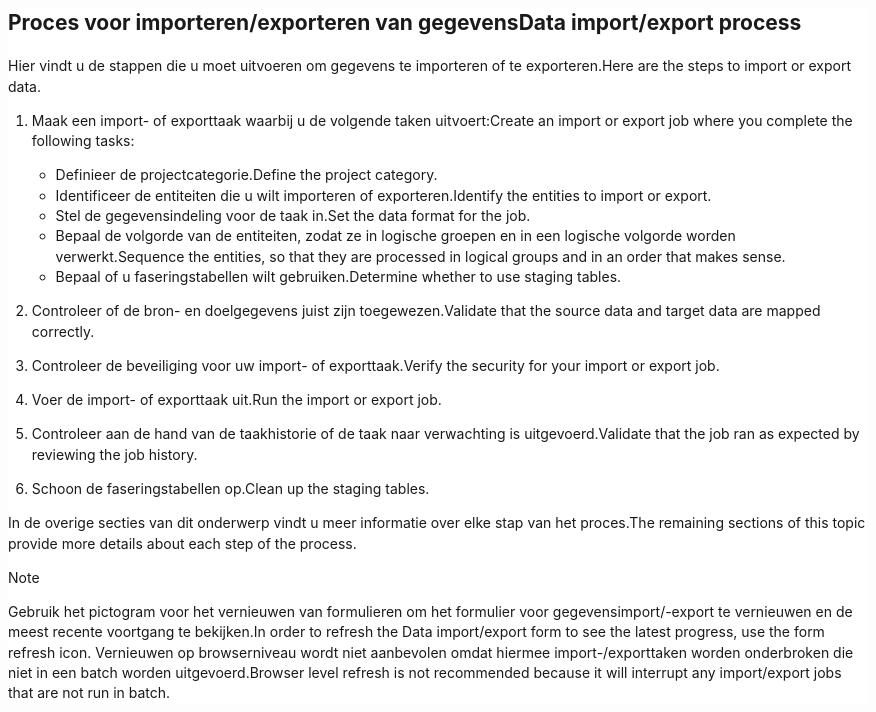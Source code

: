 ## <a name="data-importexport-process"></a><span data-ttu-id="f5e19-108">Proces voor importeren/exporteren van gegevens</span><span class="sxs-lookup"><span data-stu-id="f5e19-108">Data import/export process</span></span>
<span data-ttu-id="f5e19-109">Hier vindt u de stappen die u moet uitvoeren om gegevens te importeren of te exporteren.</span><span class="sxs-lookup"><span data-stu-id="f5e19-109">Here are the steps to import or export data.</span></span>

1. <span data-ttu-id="f5e19-110">Maak een import- of exporttaak waarbij u de volgende taken uitvoert:</span><span class="sxs-lookup"><span data-stu-id="f5e19-110">Create an import or export job where you complete the following tasks:</span></span>

    - <span data-ttu-id="f5e19-111">Definieer de projectcategorie.</span><span class="sxs-lookup"><span data-stu-id="f5e19-111">Define the project category.</span></span>
    - <span data-ttu-id="f5e19-112">Identificeer de entiteiten die u wilt importeren of exporteren.</span><span class="sxs-lookup"><span data-stu-id="f5e19-112">Identify the entities to import or export.</span></span>
    - <span data-ttu-id="f5e19-113">Stel de gegevensindeling voor de taak in.</span><span class="sxs-lookup"><span data-stu-id="f5e19-113">Set the data format for the job.</span></span>
    - <span data-ttu-id="f5e19-114">Bepaal de volgorde van de entiteiten, zodat ze in logische groepen en in een logische volgorde worden verwerkt.</span><span class="sxs-lookup"><span data-stu-id="f5e19-114">Sequence the entities, so that they are processed in logical groups and in an order that makes sense.</span></span>
    - <span data-ttu-id="f5e19-115">Bepaal of u faseringstabellen wilt gebruiken.</span><span class="sxs-lookup"><span data-stu-id="f5e19-115">Determine whether to use staging tables.</span></span>

2. <span data-ttu-id="f5e19-116">Controleer of de bron- en doelgegevens juist zijn toegewezen.</span><span class="sxs-lookup"><span data-stu-id="f5e19-116">Validate that the source data and target data are mapped correctly.</span></span>
3. <span data-ttu-id="f5e19-117">Controleer de beveiliging voor uw import- of exporttaak.</span><span class="sxs-lookup"><span data-stu-id="f5e19-117">Verify the security for your import or export job.</span></span>
4. <span data-ttu-id="f5e19-118">Voer de import- of exporttaak uit.</span><span class="sxs-lookup"><span data-stu-id="f5e19-118">Run the import or export job.</span></span>
5. <span data-ttu-id="f5e19-119">Controleer aan de hand van de taakhistorie of de taak naar verwachting is uitgevoerd.</span><span class="sxs-lookup"><span data-stu-id="f5e19-119">Validate that the job ran as expected by reviewing the job history.</span></span>
6. <span data-ttu-id="f5e19-120">Schoon de faseringstabellen op.</span><span class="sxs-lookup"><span data-stu-id="f5e19-120">Clean up the staging tables.</span></span>

<span data-ttu-id="f5e19-121">In de overige secties van dit onderwerp vindt u meer informatie over elke stap van het proces.</span><span class="sxs-lookup"><span data-stu-id="f5e19-121">The remaining sections of this topic provide more details about each step of the process.</span></span>

> [!NOTE]
> <span data-ttu-id="f5e19-122">Gebruik het pictogram voor het vernieuwen van formulieren om het formulier voor gegevensimport/-export te vernieuwen en de meest recente voortgang te bekijken.</span><span class="sxs-lookup"><span data-stu-id="f5e19-122">In order to refresh the Data import/export form to see the latest progress, use the form refresh icon.</span></span> <span data-ttu-id="f5e19-123">Vernieuwen op browserniveau wordt niet aanbevolen omdat hiermee import-/exporttaken worden onderbroken die niet in een batch worden uitgevoerd.</span><span class="sxs-lookup"><span data-stu-id="f5e19-123">Browser level refresh is not recommended because it will interrupt any import/export jobs that are not run in batch.</span></span>
